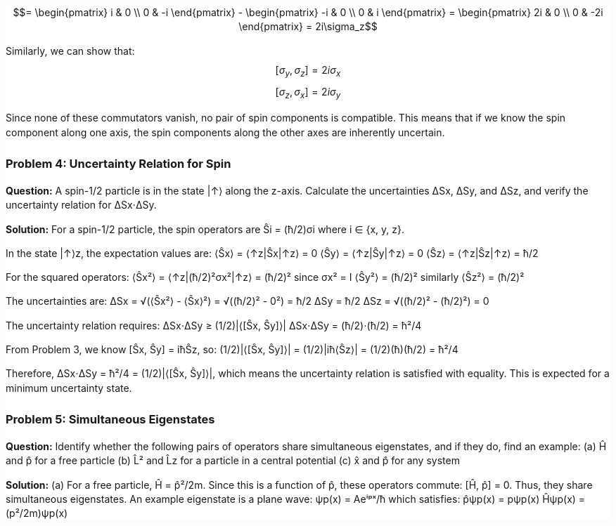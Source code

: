 $$= \begin{pmatrix} i & 0 \\ 0 & -i \end{pmatrix} - \begin{pmatrix} -i & 0 \\ 0 & i \end{pmatrix} = \begin{pmatrix} 2i & 0 \\ 0 & -2i \end{pmatrix} = 2i\sigma_z$$

Similarly, we can show that:
$$[\sigma_y, \sigma_z] = 2i\sigma_x$$
$$[\sigma_z, \sigma_x] = 2i\sigma_y$$

Since none of these commutators vanish, no pair of spin components is compatible. This means that if we know the spin component along one axis, the spin components along the other axes are inherently uncertain.

### Problem 4: Uncertainty Relation for Spin
**Question:** A spin-1/2 particle is in the state |↑⟩ along the z-axis. Calculate the uncertainties ΔSx, ΔSy, and ΔSz, and verify the uncertainty relation for ΔSx⋅ΔSy.

**Solution:**
For a spin-1/2 particle, the spin operators are Ŝi = (ħ/2)σi where i ∈ {x, y, z}.

In the state |↑⟩z, the expectation values are:
⟨Ŝx⟩ = ⟨↑z|Ŝx|↑z⟩ = 0
⟨Ŝy⟩ = ⟨↑z|Ŝy|↑z⟩ = 0
⟨Ŝz⟩ = ⟨↑z|Ŝz|↑z⟩ = ħ/2

For the squared operators:
⟨Ŝx²⟩ = ⟨↑z|(ħ/2)²σx²|↑z⟩ = (ħ/2)² since σx² = I
⟨Ŝy²⟩ = (ħ/2)² similarly
⟨Ŝz²⟩ = (ħ/2)²

The uncertainties are:
ΔSx = √(⟨Ŝx²⟩ - ⟨Ŝx⟩²) = √((ħ/2)² - 0²) = ħ/2
ΔSy = ħ/2
ΔSz = √((ħ/2)² - (ħ/2)²) = 0

The uncertainty relation requires:
ΔSx⋅ΔSy ≥ (1/2)|⟨[Ŝx, Ŝy]⟩|
ΔSx⋅ΔSy = (ħ/2)⋅(ħ/2) = ħ²/4

From Problem 3, we know [Ŝx, Ŝy] = iħŜz, so:
(1/2)|⟨[Ŝx, Ŝy]⟩| = (1/2)|iħ⟨Ŝz⟩| = (1/2)(ħ)(ħ/2) = ħ²/4

Therefore, ΔSx⋅ΔSy = ħ²/4 = (1/2)|⟨[Ŝx, Ŝy]⟩|, which means the uncertainty relation is satisfied with equality. This is expected for a minimum uncertainty state.

### Problem 5: Simultaneous Eigenstates
**Question:** Identify whether the following pairs of operators share simultaneous eigenstates, and if they do, find an example:
(a) Ĥ and p̂ for a free particle
(b) L̂² and L̂z for a particle in a central potential
(c) x̂ and p̂ for any system

**Solution:**
(a) For a free particle, Ĥ = p̂²/2m. Since this is a function of p̂, these operators commute: [Ĥ, p̂] = 0. Thus, they share simultaneous eigenstates. An example eigenstate is a plane wave:
ψp(x) = Aeⁱᵖˣ/ħ which satisfies:
p̂ψp(x) = pψp(x)
Ĥψp(x) = (p²/2m)ψp(x)
